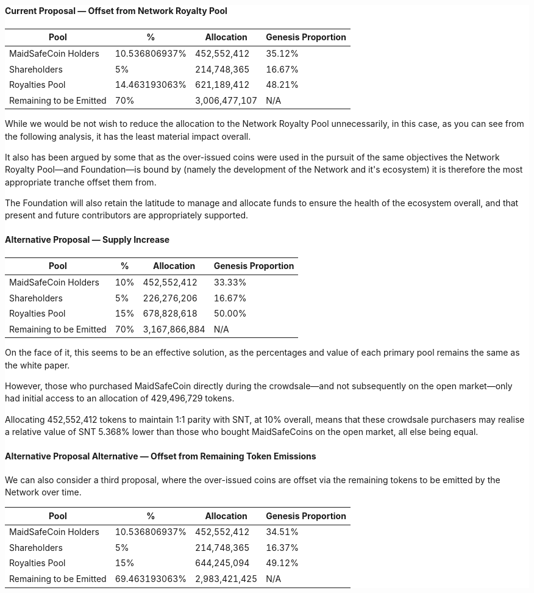 
#### Current Proposal — Offset from Network Royalty Pool

|Pool|%|Allocation|Genesis Proportion|
|---|---|---|---|
|MaidSafeCoin Holders|10.536806937%|452,552,412|35.12%|
|Shareholders|5%|214,748,365|16.67%|
|Royalties Pool|14.463193063%|621,189,412|48.21%|
|Remaining to be Emitted|70%|3,006,477,107|N/A|

While we would be not wish to reduce the allocation to the Network Royalty Pool unnecessarily, in this case, as you can see from the following analysis, it has the least material impact overall. 

It also has been argued by some that as the over-issued coins were used in the pursuit of the same objectives the Network Royalty Pool—and Foundation—is bound by (namely the development of the Network and it's ecosystem) it is therefore the most appropriate tranche offset them from.

The Foundation will also retain the latitude to manage and allocate funds to ensure the health of the ecosystem overall, and that present and future contributors are appropriately supported. 


#### Alternative Proposal — Supply Increase

|Pool|%|Allocation|Genesis Proportion|
|---|---|---|---|
|MaidSafeCoin Holders|10%|452,552,412|33.33%|
|Shareholders|5%|226,276,206|16.67%|
|Royalties Pool|15%|678,828,618|50.00%|
|Remaining to be Emitted|70%|3,167,866,884|N/A|

On the face of it, this seems to be an effective solution, as the percentages and value of each primary pool remains the same as the white paper. 

However, those who purchased MaidSafeCoin directly during the crowdsale—and not subsequently on the open market—only had initial access to an allocation of 429,496,729 tokens. 

Allocating 452,552,412 tokens to maintain 1:1 parity with SNT, at 10% overall, means that these crowdsale purchasers may realise a relative value of SNT 5.368% lower than those who bought MaidSafeCoins on the open market, all else being equal.

#### Alternative Proposal Alternative — Offset from Remaining Token Emissions
We can also consider a third proposal, where the over-issued coins are offset via the remaining tokens to be emitted by the Network over time. 

|Pool|%|Allocation|Genesis Proportion|
|---|---|---|---|
|MaidSafeCoin Holders|10.536806937%|452,552,412|34.51%|
|Shareholders|5%|214,748,365|16.37%|
|Royalties Pool|15%|644,245,094|49.12%|
|Remaining to be Emitted|69.463193063%|2,983,421,425|N/A|
